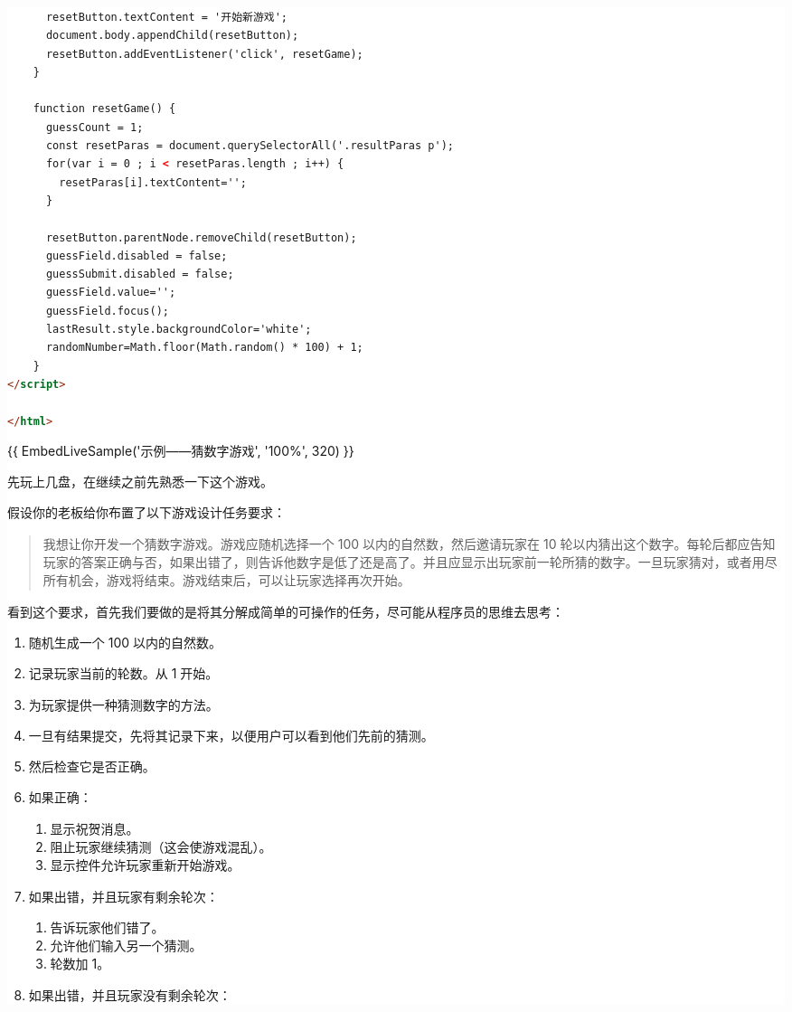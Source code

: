 ```html hidden
      resetButton.textContent = '开始新游戏';
      document.body.appendChild(resetButton);
      resetButton.addEventListener('click', resetGame);
    }

    function resetGame() {
      guessCount = 1;
      const resetParas = document.querySelectorAll('.resultParas p');
      for(var i = 0 ; i < resetParas.length ; i++) {
        resetParas[i].textContent='';
      }

      resetButton.parentNode.removeChild(resetButton);
      guessField.disabled = false;
      guessSubmit.disabled = false;
      guessField.value='';
      guessField.focus();
      lastResult.style.backgroundColor='white';
      randomNumber=Math.floor(Math.random() * 100) + 1;
    }
</script>

</html>
```

{{ EmbedLiveSample('示例——猜数字游戏', '100%', 320) }}

先玩上几盘，在继续之前先熟悉一下这个游戏。

假设你的老板给你布置了以下游戏设计任务要求：

> 我想让你开发一个猜数字游戏。游戏应随机选择一个 100 以内的自然数，然后邀请玩家在 10 轮以内猜出这个数字。每轮后都应告知玩家的答案正确与否，如果出错了，则告诉他数字是低了还是高了。并且应显示出玩家前一轮所猜的数字。一旦玩家猜对，或者用尽所有机会，游戏将结束。游戏结束后，可以让玩家选择再次开始。

看到这个要求，首先我们要做的是将其分解成简单的可操作的任务，尽可能从程序员的思维去思考：

1. 随机生成一个 100 以内的自然数。
2. 记录玩家当前的轮数。从 1 开始。
3. 为玩家提供一种猜测数字的方法。
4. 一旦有结果提交，先将其记录下来，以便用户可以看到他们先前的猜测。
5. 然后检查它是否正确。
6. 如果正确：

    1. 显示祝贺消息。
    2. 阻止玩家继续猜测（这会使游戏混乱）。
    3. 显示控件允许玩家重新开始游戏。

7. 如果出错，并且玩家有剩余轮次：

    1. 告诉玩家他们错了。
    2. 允许他们输入另一个猜测。
    3. 轮数加 1。

8. 如果出错，并且玩家没有剩余轮次：
